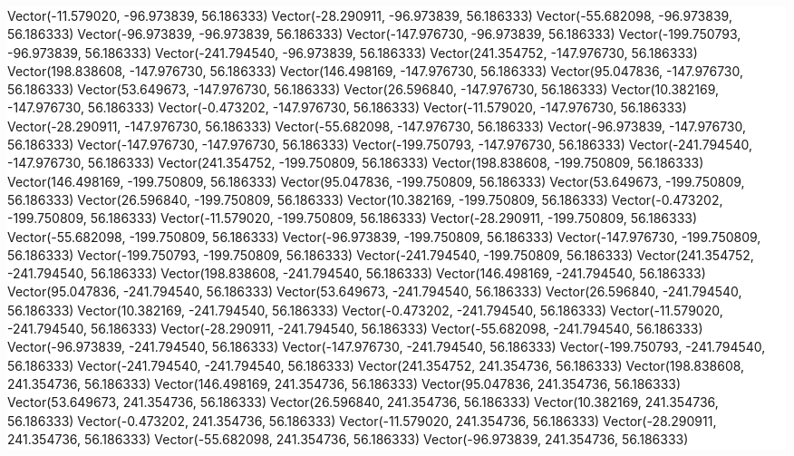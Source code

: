 Vector(-11.579020, -96.973839, 56.186333)
Vector(-28.290911, -96.973839, 56.186333)
Vector(-55.682098, -96.973839, 56.186333)
Vector(-96.973839, -96.973839, 56.186333)
Vector(-147.976730, -96.973839, 56.186333)
Vector(-199.750793, -96.973839, 56.186333)
Vector(-241.794540, -96.973839, 56.186333)
Vector(241.354752, -147.976730, 56.186333)
Vector(198.838608, -147.976730, 56.186333)
Vector(146.498169, -147.976730, 56.186333)
Vector(95.047836, -147.976730, 56.186333)
Vector(53.649673, -147.976730, 56.186333)
Vector(26.596840, -147.976730, 56.186333)
Vector(10.382169, -147.976730, 56.186333)
Vector(-0.473202, -147.976730, 56.186333)
Vector(-11.579020, -147.976730, 56.186333)
Vector(-28.290911, -147.976730, 56.186333)
Vector(-55.682098, -147.976730, 56.186333)
Vector(-96.973839, -147.976730, 56.186333)
Vector(-147.976730, -147.976730, 56.186333)
Vector(-199.750793, -147.976730, 56.186333)
Vector(-241.794540, -147.976730, 56.186333)
Vector(241.354752, -199.750809, 56.186333)
Vector(198.838608, -199.750809, 56.186333)
Vector(146.498169, -199.750809, 56.186333)
Vector(95.047836, -199.750809, 56.186333)
Vector(53.649673, -199.750809, 56.186333)
Vector(26.596840, -199.750809, 56.186333)
Vector(10.382169, -199.750809, 56.186333)
Vector(-0.473202, -199.750809, 56.186333)
Vector(-11.579020, -199.750809, 56.186333)
Vector(-28.290911, -199.750809, 56.186333)
Vector(-55.682098, -199.750809, 56.186333)
Vector(-96.973839, -199.750809, 56.186333)
Vector(-147.976730, -199.750809, 56.186333)
Vector(-199.750793, -199.750809, 56.186333)
Vector(-241.794540, -199.750809, 56.186333)
Vector(241.354752, -241.794540, 56.186333)
Vector(198.838608, -241.794540, 56.186333)
Vector(146.498169, -241.794540, 56.186333)
Vector(95.047836, -241.794540, 56.186333)
Vector(53.649673, -241.794540, 56.186333)
Vector(26.596840, -241.794540, 56.186333)
Vector(10.382169, -241.794540, 56.186333)
Vector(-0.473202, -241.794540, 56.186333)
Vector(-11.579020, -241.794540, 56.186333)
Vector(-28.290911, -241.794540, 56.186333)
Vector(-55.682098, -241.794540, 56.186333)
Vector(-96.973839, -241.794540, 56.186333)
Vector(-147.976730, -241.794540, 56.186333)
Vector(-199.750793, -241.794540, 56.186333)
Vector(-241.794540, -241.794540, 56.186333)
Vector(241.354752, 241.354736, 56.186333)
Vector(198.838608, 241.354736, 56.186333)
Vector(146.498169, 241.354736, 56.186333)
Vector(95.047836, 241.354736, 56.186333)
Vector(53.649673, 241.354736, 56.186333)
Vector(26.596840, 241.354736, 56.186333)
Vector(10.382169, 241.354736, 56.186333)
Vector(-0.473202, 241.354736, 56.186333)
Vector(-11.579020, 241.354736, 56.186333)
Vector(-28.290911, 241.354736, 56.186333)
Vector(-55.682098, 241.354736, 56.186333)
Vector(-96.973839, 241.354736, 56.186333)